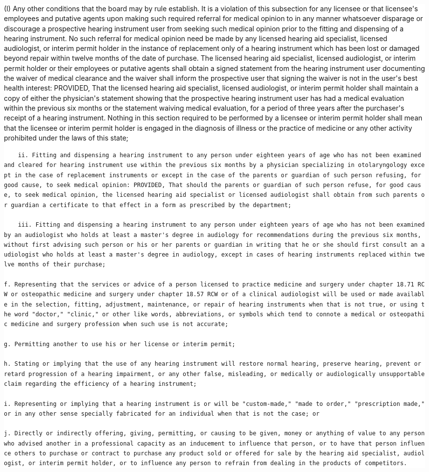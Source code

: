 (I) Any other conditions that the board may by rule establish. It is a violation of this subsection for any licensee or that licensee's employees and putative agents upon making such required referral for medical opinion to in any manner whatsoever disparage or discourage a prospective hearing instrument user from seeking such medical opinion prior to the fitting and dispensing of a hearing instrument. No such referral for medical opinion need be made by any licensed hearing aid specialist, licensed audiologist, or interim permit holder in the instance of replacement only of a hearing instrument which has been lost or damaged beyond repair within twelve months of the date of purchase. The licensed hearing aid specialist, licensed audiologist, or interim permit holder or their employees or putative agents shall obtain a signed statement from the hearing instrument user documenting the waiver of medical clearance and the waiver shall inform the prospective user that signing the waiver is not in the user's best health interest: PROVIDED, That the licensed hearing aid specialist, licensed audiologist, or interim permit holder shall maintain a copy of either the physician's statement showing that the prospective hearing instrument user has had a medical evaluation within the previous six months or the statement waiving medical evaluation, for a period of three years after the purchaser's receipt of a hearing instrument. Nothing in this section required to be performed by a licensee or interim permit holder shall mean that the licensee or interim permit holder is engaged in the diagnosis of illness or the practice of medicine or any other activity prohibited under the laws of this state;

        ii. Fitting and dispensing a hearing instrument to any person under eighteen years of age who has not been examined and cleared for hearing instrument use within the previous six months by a physician specializing in otolaryngology except in the case of replacement instruments or except in the case of the parents or guardian of such person refusing, for good cause, to seek medical opinion: PROVIDED, That should the parents or guardian of such person refuse, for good cause, to seek medical opinion, the licensed hearing aid specialist or licensed audiologist shall obtain from such parents or guardian a certificate to that effect in a form as prescribed by the department;

        iii. Fitting and dispensing a hearing instrument to any person under eighteen years of age who has not been examined by an audiologist who holds at least a master's degree in audiology for recommendations during the previous six months, without first advising such person or his or her parents or guardian in writing that he or she should first consult an audiologist who holds at least a master's degree in audiology, except in cases of hearing instruments replaced within twelve months of their purchase;

    f. Representing that the services or advice of a person licensed to practice medicine and surgery under chapter 18.71 RCW or osteopathic medicine and surgery under chapter 18.57 RCW or of a clinical audiologist will be used or made available in the selection, fitting, adjustment, maintenance, or repair of hearing instruments when that is not true, or using the word "doctor," "clinic," or other like words, abbreviations, or symbols which tend to connote a medical or osteopathic medicine and surgery profession when such use is not accurate;

    g. Permitting another to use his or her license or interim permit;

    h. Stating or implying that the use of any hearing instrument will restore normal hearing, preserve hearing, prevent or retard progression of a hearing impairment, or any other false, misleading, or medically or audiologically unsupportable claim regarding the efficiency of a hearing instrument;

    i. Representing or implying that a hearing instrument is or will be "custom-made," "made to order," "prescription made," or in any other sense specially fabricated for an individual when that is not the case; or

    j. Directly or indirectly offering, giving, permitting, or causing to be given, money or anything of value to any person who advised another in a professional capacity as an inducement to influence that person, or to have that person influence others to purchase or contract to purchase any product sold or offered for sale by the hearing aid specialist, audiologist, or interim permit holder, or to influence any person to refrain from dealing in the products of competitors.
